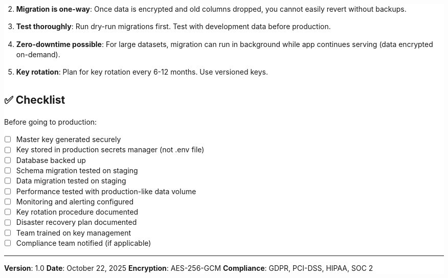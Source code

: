 2. **Migration is one-way**: Once data is encrypted and old columns dropped, you cannot easily revert without backups.

3. **Test thoroughly**: Run dry-run migrations first. Test with development data before production.

4. **Zero-downtime possible**: For large datasets, migration can run in background while app continues serving (data encrypted on-demand).

5. **Key rotation**: Plan for key rotation every 6-12 months. Use versioned keys.

## ✅ Checklist

Before going to production:

- [ ] Master key generated securely
- [ ] Key stored in production secrets manager (not .env file)
- [ ] Database backed up
- [ ] Schema migration tested on staging
- [ ] Data migration tested on staging
- [ ] Performance tested with production-like data volume
- [ ] Monitoring and alerting configured
- [ ] Key rotation procedure documented
- [ ] Disaster recovery plan documented
- [ ] Team trained on key management
- [ ] Compliance team notified (if applicable)

---

**Version**: 1.0
**Date**: October 22, 2025
**Encryption**: AES-256-GCM
**Compliance**: GDPR, PCI-DSS, HIPAA, SOC 2

